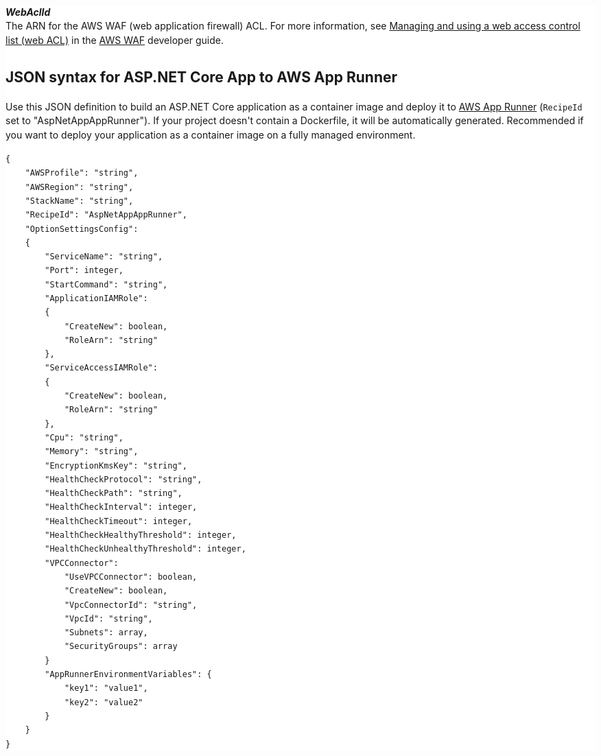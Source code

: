 _**WebAclId**_  
The ARN for the AWS WAF (web application firewall) ACL. For more information, see [Managing and using a web access control list (web ACL)](https://docs.aws.amazon.com/waf/latest/developerguide/web-acl.html) in the  [AWS WAF](https://docs.aws.amazon.com/waf/latest/developerguide/waf-chapter.html) developer guide.

## JSON syntax for ASP.NET Core App to AWS App Runner

Use this JSON definition to build an ASP.NET Core application as a container image and deploy it to [AWS App Runner](https://docs.aws.amazon.com/apprunner) (`RecipeId` set to "AspNetAppAppRunner"). If your project doesn't contain a Dockerfile, it will be automatically generated. Recommended if you want to deploy your application as a container image on a fully managed environment.

```
{
    "AWSProfile": "string",
    "AWSRegion": "string",
    "StackName": "string",
    "RecipeId": "AspNetAppAppRunner",
    "OptionSettingsConfig":
    {
        "ServiceName": "string",
        "Port": integer,
        "StartCommand": "string",
        "ApplicationIAMRole":
        {
            "CreateNew": boolean,
            "RoleArn": "string"
        },
        "ServiceAccessIAMRole":
        {
            "CreateNew": boolean,
            "RoleArn": "string"
        },
        "Cpu": "string",
        "Memory": "string",
        "EncryptionKmsKey": "string",
        "HealthCheckProtocol": "string",
        "HealthCheckPath": "string",
        "HealthCheckInterval": integer,
        "HealthCheckTimeout": integer,
        "HealthCheckHealthyThreshold": integer,
        "HealthCheckUnhealthyThreshold": integer,
        "VPCConnector":
            "UseVPCConnector": boolean,
            "CreateNew": boolean,
            "VpcConnectorId": "string",
            "VpcId": "string",
            "Subnets": array,
            "SecurityGroups": array
        }
        "AppRunnerEnvironmentVariables": {
            "key1": "value1",
            "key2": "value2"
        }
    }
}
```
